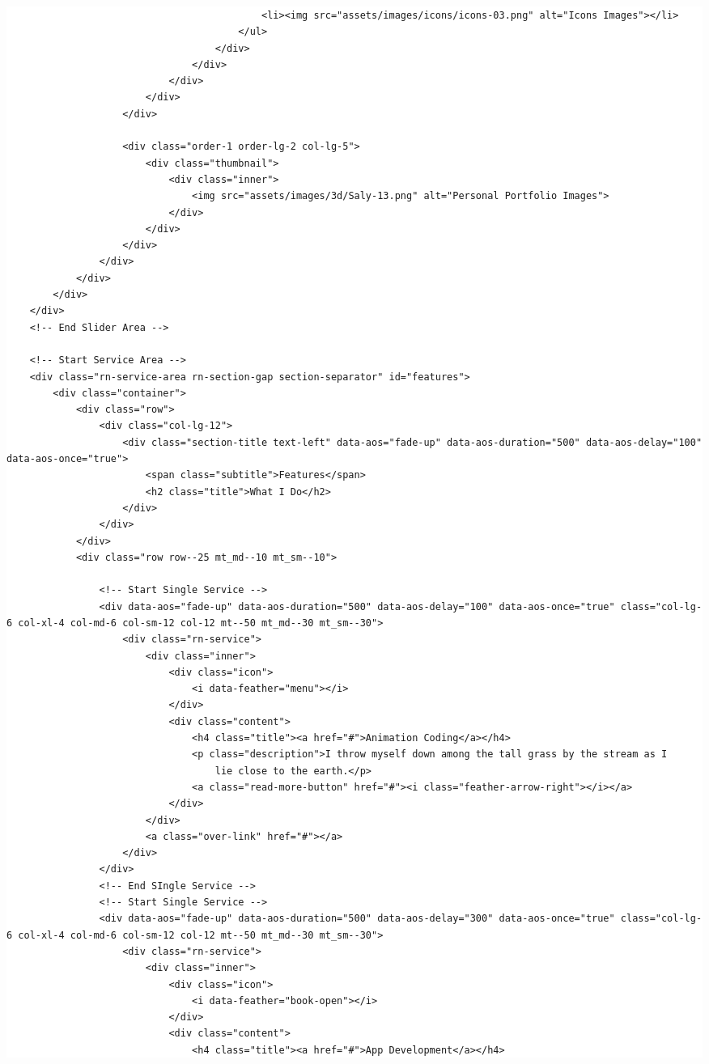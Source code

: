                                                <li><img src="assets/images/icons/icons-03.png" alt="Icons Images"></li>
                                            </ul>
                                        </div>
                                    </div>
                                </div>
                            </div>
                        </div>

                        <div class="order-1 order-lg-2 col-lg-5">
                            <div class="thumbnail">
                                <div class="inner">
                                    <img src="assets/images/3d/Saly-13.png" alt="Personal Portfolio Images">
                                </div>
                            </div>
                        </div>
                    </div>
                </div>
            </div>
        </div>
        <!-- End Slider Area -->

        <!-- Start Service Area -->
        <div class="rn-service-area rn-section-gap section-separator" id="features">
            <div class="container">
                <div class="row">
                    <div class="col-lg-12">
                        <div class="section-title text-left" data-aos="fade-up" data-aos-duration="500" data-aos-delay="100" data-aos-once="true">
                            <span class="subtitle">Features</span>
                            <h2 class="title">What I Do</h2>
                        </div>
                    </div>
                </div>
                <div class="row row--25 mt_md--10 mt_sm--10">

                    <!-- Start Single Service -->
                    <div data-aos="fade-up" data-aos-duration="500" data-aos-delay="100" data-aos-once="true" class="col-lg-6 col-xl-4 col-md-6 col-sm-12 col-12 mt--50 mt_md--30 mt_sm--30">
                        <div class="rn-service">
                            <div class="inner">
                                <div class="icon">
                                    <i data-feather="menu"></i>
                                </div>
                                <div class="content">
                                    <h4 class="title"><a href="#">Animation Coding</a></h4>
                                    <p class="description">I throw myself down among the tall grass by the stream as I
                                        lie close to the earth.</p>
                                    <a class="read-more-button" href="#"><i class="feather-arrow-right"></i></a>
                                </div>
                            </div>
                            <a class="over-link" href="#"></a>
                        </div>
                    </div>
                    <!-- End SIngle Service -->
                    <!-- Start Single Service -->
                    <div data-aos="fade-up" data-aos-duration="500" data-aos-delay="300" data-aos-once="true" class="col-lg-6 col-xl-4 col-md-6 col-sm-12 col-12 mt--50 mt_md--30 mt_sm--30">
                        <div class="rn-service">
                            <div class="inner">
                                <div class="icon">
                                    <i data-feather="book-open"></i>
                                </div>
                                <div class="content">
                                    <h4 class="title"><a href="#">App Development</a></h4>